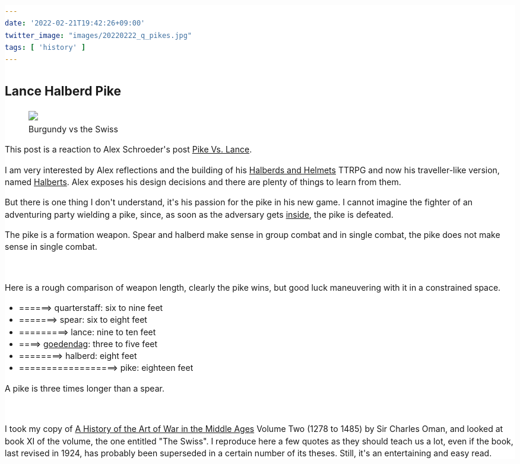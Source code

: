 ```yaml
---
date: '2022-02-21T19:42:26+09:00'
twitter_image: "images/20220222_q_pikes.jpg"
tags: [ 'history' ]
---
```


## Lance Halberd Pike

<figure class="banner bottom">
<img src="images/20220222_pikes.jpg" loading="lazy" />
<figcaption>
Burgundy vs the Swiss
</figcaption>
</figure>

This post is a reaction to Alex Schroeder's post [Pike Vs. Lance](https://alexschroeder.ch/wiki/2022-02-20_Pike_vs._Lance).

I am very interested by Alex reflections and the building of his [Halberds and Helmets](https://alexschroeder.ch/wiki/Halberds_and_Helmets) TTRPG and now his traveller-like version, named [Halberts](https://alexschroeder.ch/wiki/2022-02-10_English_edition_of_Helmbarten%3a_Halberts). Alex exposes his design decisions and there are plenty of things to learn from them.

But there is one thing I don't understand, it's his passion for the pike in his new game. I cannot imagine the fighter of an adventuring party wielding a pike, since, as soon as the adversary gets [inside](https://www.youtube.com/watch?v=UYk7v7hDpH8), the pike is defeated.

The pike is a formation weapon. Spear and halberd make sense in group combat and in single combat, the pike does not make sense in single combat.

&nbsp;

Here is a rough comparison of weapon length, clearly the pike wins, but good luck maneuvering with it in a constrained space.

* ======> quarterstaff: six to nine feet
* =======> spear: six to eight feet
* =========> lance: nine to ten feet
* ====> [goedendag](https://en.wikipedia.org/wiki/Goedendag): three to five feet
* ========> halberd: eight feet
* ==================> pike: eighteen feet

A pike is three times longer than a spear.

&nbsp;

I took my copy of [A History of the Art of War in the Middle Ages](https://books.google.co.jp/books/about/A_History_of_the_Art_of_War_in_the_Middl.html?id=CIQpAQAAIAAJ&source=kp_book_description&redir_esc=y) Volume Two (1278 to 1485) by Sir Charles Oman, and looked at book XI of the volume, the one entitled "The Swiss". I reproduce here a few quotes as they should teach us a lot, even if the book, last revised in 1924, has probably been superseded in a certain number of its theses. Still, it's an entertaining and easy read.
